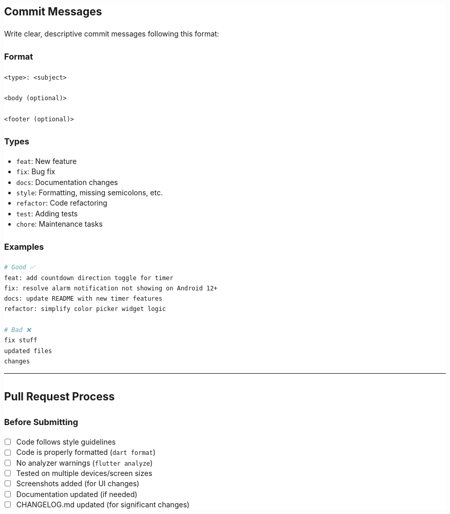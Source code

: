 
## Commit Messages

Write clear, descriptive commit messages following this format:

### Format

```
<type>: <subject>

<body (optional)>

<footer (optional)>
```

### Types

- `feat`: New feature
- `fix`: Bug fix
- `docs`: Documentation changes
- `style`: Formatting, missing semicolons, etc.
- `refactor`: Code refactoring
- `test`: Adding tests
- `chore`: Maintenance tasks

### Examples

```bash
# Good ✅
feat: add countdown direction toggle for timer
fix: resolve alarm notification not showing on Android 12+
docs: update README with new timer features
refactor: simplify color picker widget logic

# Bad ❌
fix stuff
updated files
changes
```

---

## Pull Request Process

### Before Submitting

- [ ] Code follows style guidelines
- [ ] Code is properly formatted (`dart format`)
- [ ] No analyzer warnings (`flutter analyze`)
- [ ] Tested on multiple devices/screen sizes
- [ ] Screenshots added (for UI changes)
- [ ] Documentation updated (if needed)
- [ ] CHANGELOG.md updated (for significant changes)
